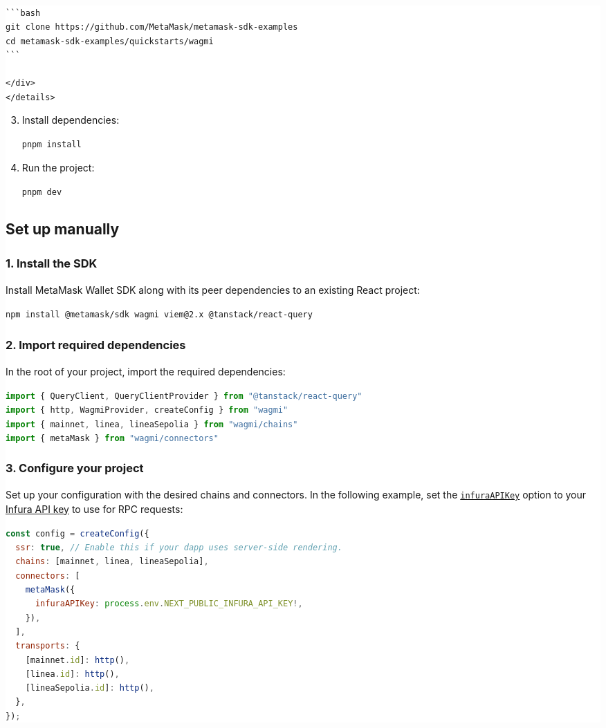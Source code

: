     ```bash
    git clone https://github.com/MetaMask/metamask-sdk-examples
    cd metamask-sdk-examples/quickstarts/wagmi
    ```

    </div>
    </details>

3. Install dependencies:

   ```bash
   pnpm install
   ```

4. Run the project:

   ```bash
   pnpm dev
   ```

## Set up manually

### 1. Install the SDK

Install MetaMask Wallet SDK along with its peer dependencies to an existing React project:

```bash npm2yarn
npm install @metamask/sdk wagmi viem@2.x @tanstack/react-query
```

### 2. Import required dependencies

In the root of your project, import the required dependencies:

```jsx
import { QueryClient, QueryClientProvider } from "@tanstack/react-query"
import { http, WagmiProvider, createConfig } from "wagmi"
import { mainnet, linea, lineaSepolia } from "wagmi/chains"
import { metaMask } from "wagmi/connectors"
```

### 3. Configure your project

Set up your configuration with the desired chains and connectors.
In the following example, set the [`infuraAPIKey`](../../../reference/options.md#infuraapikey) option to your [Infura API key](/developer-tools/dashboard/get-started/create-api) to use for RPC requests:

```jsx
const config = createConfig({
  ssr: true, // Enable this if your dapp uses server-side rendering.
  chains: [mainnet, linea, lineaSepolia],
  connectors: [
    metaMask({
      infuraAPIKey: process.env.NEXT_PUBLIC_INFURA_API_KEY!,
    }),
  ],
  transports: {
    [mainnet.id]: http(),
    [linea.id]: http(),
    [lineaSepolia.id]: http(),
  },
});
```
